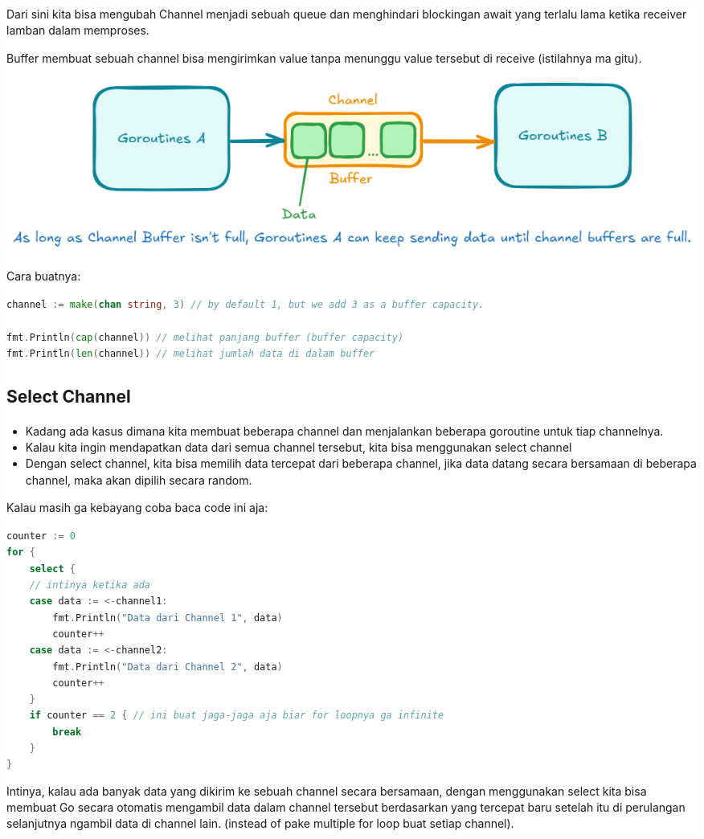 Dari sini kita bisa mengubah Channel menjadi sebuah queue dan menghindari blockingan await yang terlalu lama ketika receiver lamban dalam memproses.

Buffer membuat sebuah channel bisa mengirimkan value tanpa menunggu value tersebut di receive (istilahnya ma gitu).

![channel-buffer](channel-buffer.png)

Cara buatnya:
```go
channel := make(chan string, 3) // by default 1, but we add 3 as a buffer capacity.

fmt.Println(cap(channel)) // melihat panjang buffer (buffer capacity)
fmt.Println(len(channel)) // melihat jumlah data di dalam buffer
```


## Select Channel

- Kadang ada kasus dimana kita membuat beberapa channel dan menjalankan beberapa goroutine untuk tiap channelnya.
- Kalau kita ingin mendapatkan data dari semua channel tersebut, kita bisa menggunakan select channel
- Dengan select channel, kita bisa memilih data tercepat dari beberapa channel, jika data datang secara bersamaan di beberapa channel, maka akan dipilih secara random.

Kalau masih ga kebayang coba baca code ini aja:
```go
counter := 0
for {
	select {
	// intinya ketika ada 
	case data := <-channel1:
		fmt.Println("Data dari Channel 1", data)
		counter++
	case data := <-channel2:
		fmt.Println("Data dari Channel 2", data)
		counter++
    }
	if counter == 2 { // ini buat jaga-jaga aja biar for loopnya ga infinite
		break
    }
}
```
Intinya, kalau ada banyak data yang dikirim ke sebuah channel secara bersamaan, dengan menggunakan select kita bisa membuat Go secara otomatis mengambil data dalam channel tersebut berdasarkan yang tercepat baru setelah itu di perulangan selanjutnya ngambil data di channel lain. (instead of pake multiple for loop buat setiap channel).
